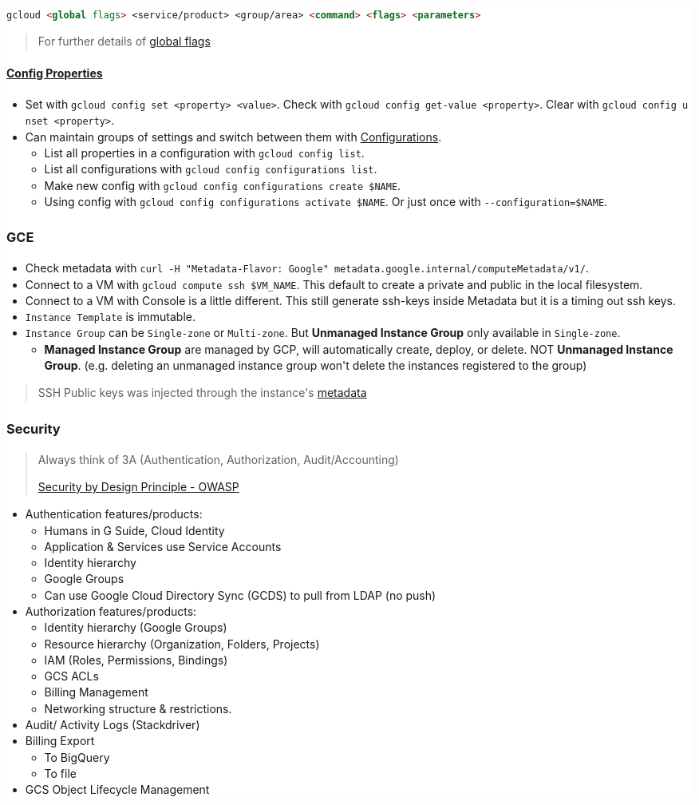 ```md
gcloud <global flags> <service/product> <group/area> <command> <flags> <parameters>
```

> For further details of [global flags](https://cloud.google.com/sdk/gcloud/reference/)

#### [Config Properties](https://cloud.google.com/sdk/docs/properties)

- Set with `gcloud config set <property> <value>`. Check with `gcloud config get-value <property>`. Clear with `gcloud config unset <property>`.
- Can maintain groups of settings and switch between them with [Configurations](https://cloud.google.com/sdk/docs/configurations).
  - List all properties in a configuration with `gcloud config list`.
  - List all configurations with `gcloud config configurations list`.
  - Make new config with `gcloud config configurations create $NAME`.
  - Using config with `gcloud config configurations activate $NAME`. Or just once with `--configuration=$NAME`.

### GCE

- Check metadata with `curl -H "Metadata-Flavor: Google" metadata.google.internal/computeMetadata/v1/`.
- Connect to a VM with `gcloud compute ssh $VM_NAME`. This default to create a private and public in the local filesystem.
- Connect to a VM with Console is a little different. This still generate ssh-keys inside Metadata but it is a timing out ssh keys.
- `Instance Template` is immutable.
- `Instance Group` can be `Single-zone` or `Multi-zone`. But **Unmanaged Instance Group** only available in `Single-zone`.
  - **Managed Instance Group** are managed by GCP, will automatically create, deploy, or delete. NOT **Unmanaged Instance Group**. (e.g. deleting an unmanaged instance group won't delete the instances registered to the group)

> SSH Public keys was injected through the instance's [metadata](https://cloud.google.com/compute/docs/storing-retrieving-metadata#default)

### Security

> Always think of 3A (Authentication, Authorization, Audit/Accounting)
>
> [Security by Design Principle - OWASP](https://www.owasp.org/index.php/Security_by_Design_Principles)

- Authentication features/products:
  - Humans in G Suide, Cloud Identity
  - Application & Services use Service Accounts
  - Identity hierarchy
  - Google Groups
  - Can use Google Cloud Directory Sync (GCDS) to pull from LDAP (no push)
- Authorization features/products:
  - Identity hierarchy (Google Groups)
  - Resource hierarchy (Organization, Folders, Projects)
  - IAM (Roles, Permissions, Bindings)
  - GCS ACLs
  - Billing Management
  - Networking structure & restrictions.
- Audit/ Activity Logs (Stackdriver)
- Billing Export
  - To BigQuery
  - To file
- GCS Object Lifecycle Management
